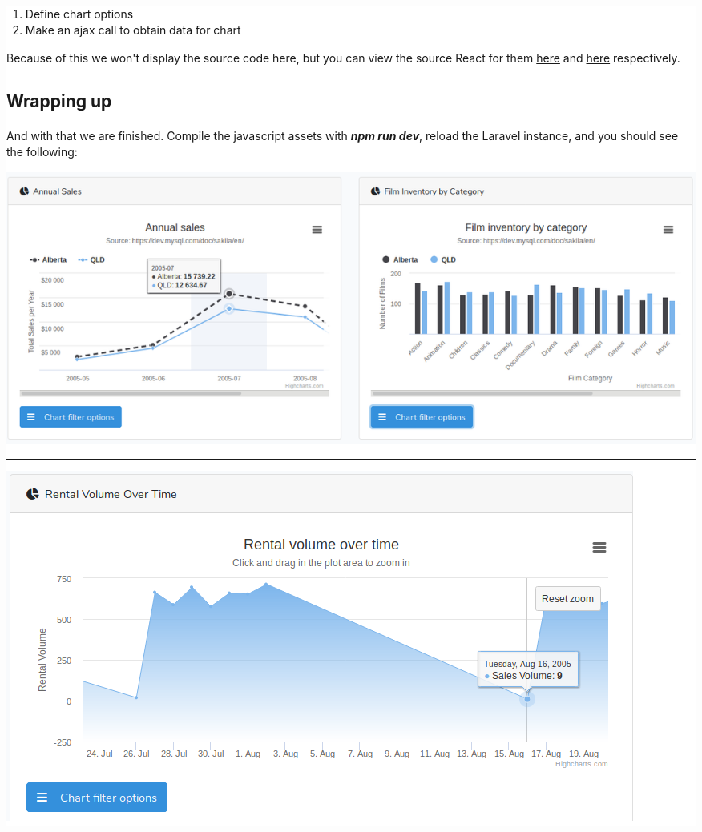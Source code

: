 1. Define chart options
2. Make an ajax call to obtain data for chart

Because of this we won't display the source code here, but you can view the source React for them [here](https://github.com/nrasch/AppTemplate/blob/HighchartsAndReact/resources/js/components/CategoryChart.js) and [here](https://github.com/nrasch/AppTemplate/blob/HighchartsAndReact/resources/js/components/RentalsChart.js) respectively.

## Wrapping up

And with that we are finished.  Compile the javascript assets with **_npm run dev_**, reload the Laravel instance, and you should see the following:

![Dashboard SPA view one](assets/images/posts/2019/react_dashboard_view_one.png)

---

![Dashboard SPA view two](assets/images/posts/2019/react_dashboard_view_two.png)
